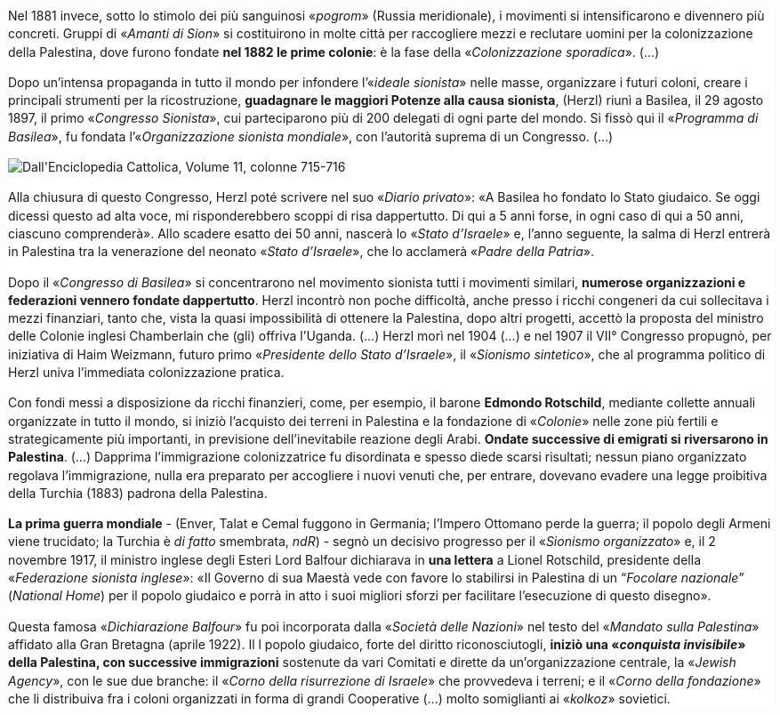 Nel 1881 invece, sotto lo stimolo dei più sanguinosi «_pogrom_» (Russia meridionale), i movimenti si intensificarono e divennero più concreti. Gruppi di «_Amanti di Sion_» si costituirono in molte città per raccogliere mezzi e reclutare uomini per la colonizzazione della Palestina, dove furono fondate **nel 1882 le prime colonie**: è la fase della «_Colonizzazione sporadica_». (…)

Dopo un’intensa propaganda in tutto il mondo per infondere l’«_ideale sionista_» nelle masse, organizzare i futuri coloni, creare i principali strumenti per la ricostruzione, **guadagnare le maggiori Potenze alla causa sionista**, (Herzl) riunì a Basilea, il 29 agosto 1897, il primo «_Congresso Sionista_», cui parteciparono più di 200 delegati di ogni parte del mondo. Si fissò qui il «_Programma di Basilea_», fu fondata l’«_Organizzazione sionista mondiale_», con l’autorità suprema di un Congresso. (…)

![Dall'Enciclopedia Cattolica, Volume 11, colonne 715-716](enciclopedia-cattolica-vol-11-colonne-715-716.jpg)

Alla chiusura di questo Congresso, Herzl poté scrivere nel suo «_Diario privato_»: «A Basilea ho fondato lo Stato giudaico. Se oggi dicessi questo ad alta voce, mi risponderebbero scoppi di risa dappertutto. Di qui a 5 anni forse, in ogni caso di qui a 50 anni, ciascuno comprenderà». Allo scadere esatto dei 50 anni, nascerà lo «_Stato d’Israele_» e, l’anno seguente, la salma di Herzl entrerà in Palestina tra la venerazione del neonato «_Stato d’Israele_», che lo acclamerà «_Padre della Patria_».

Dopo il «_Congresso di Basilea_» si concentrarono nel movimento sionista tutti i movimenti similari, **numerose organizzazioni e federazioni vennero fondate dappertutto**. Herzl incontrò non poche difficoltà, anche presso i ricchi congeneri da cui sollecitava i mezzi finanziari, tanto che, vista la quasi impossibilità di ottenere la Palestina, dopo altri progetti, accettò la proposta del ministro delle Colonie inglesi Chamberlain che (gli) offriva l’Uganda. (…) Herzl morì nel 1904 (…) e nel 1907 il VII° Congresso propugnò, per iniziativa di Haim Weizmann, futuro primo «_Presidente dello Stato d’Israele_», il «_Sionismo sintetico_», che al programma politico di Herzl univa l’immediata colonizzazione pratica.

Con fondi messi a disposizione da ricchi finanzieri, come, per esempio, il barone **Edmondo Rotschild**, mediante collette annuali organizzate in tutto il mondo, si iniziò l’acquisto dei terreni in Palestina e la fondazione di «_Colonie_» nelle zone più fertili e strategicamente più importanti, in previsione dell’inevitabile reazione degli Arabi. **Ondate successive di emigrati si riversarono in Palestina**. (…) Dapprima l’immigrazione colonizzatrice fu disordinata e spesso diede scarsi risultati; nessun piano organizzato regolava l’immigrazione, nulla era preparato per accogliere i nuovi venuti che, per entrare, dovevano evadere una legge proibitiva della Turchia (1883) padrona della Palestina.

**La prima guerra mondiale** - (Enver, Talat e Cemal fuggono in Germania; l’Impero Ottomano perde la guerra; il popolo degli Armeni viene trucidato; la Turchia è _di fatto_ smembrata, _ndR_) - segnò un decisivo progresso per il «_Sionismo organizzato_» e, il 2 novembre 1917, il ministro inglese degli Esteri Lord Balfour dichiarava in **una lettera** a Lionel Rotschild, presidente della «_Federazione sionista inglese_»: «Il Governo di sua Maestà vede con favore lo stabilirsi in Palestina di un “_Focolare nazionale_” (_National Home_) per il popolo giudaico e porrà in atto i suoi migliori sforzi per facilitare l’esecuzione di questo disegno».

Questa famosa «_Dichiarazione Balfour_» fu poi incorporata dalla «_Società delle Nazioni_» nel testo del «_Mandato sulla Palestina_» affidato alla Gran Bretagna (aprile 1922). Il l popolo giudaico, forte del diritto riconosciutogli, **iniziò una «_conquista invisibile_» della Palestina, con successive immigrazioni** sostenute da vari Comitati e dirette da un’organizzazione centrale, la «_Jewish Agency_», con le sue due branche: il «_Corno della risurrezione di Israele_» che provvedeva i terreni; e il «_Corno della fondazione_» che li distribuiva fra i coloni organizzati in forma di grandi Cooperative (…) molto somiglianti ai «_kolkoz_» sovietici.
